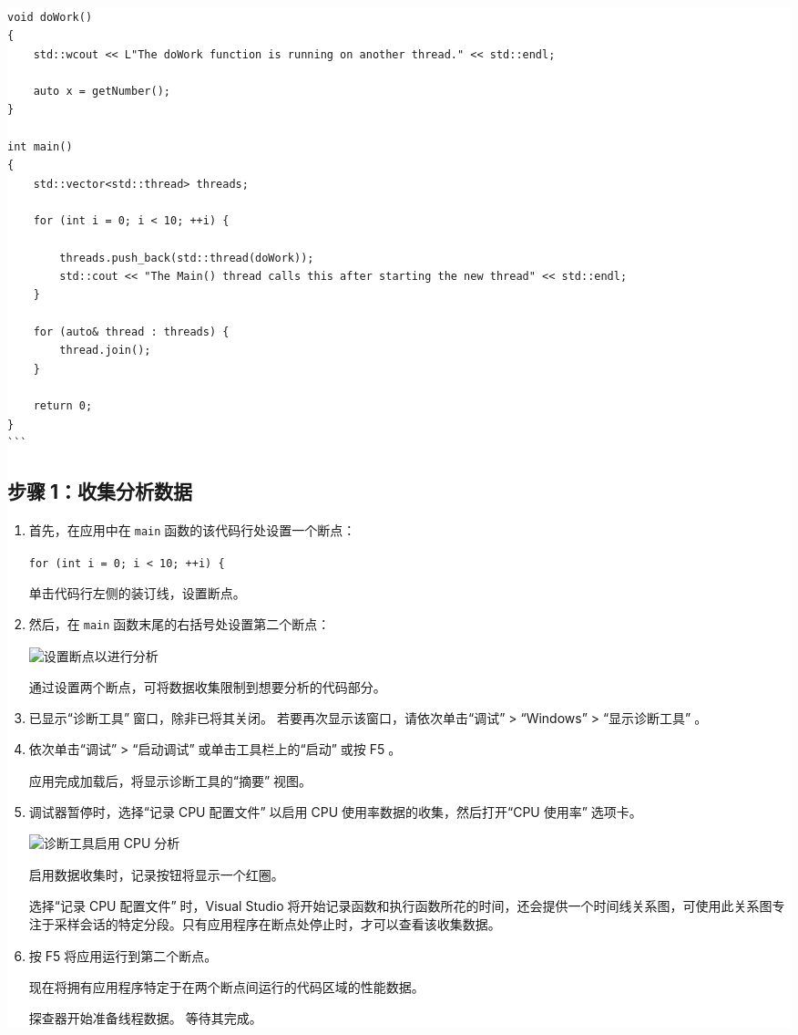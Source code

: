     void doWork()
    {
        std::wcout << L"The doWork function is running on another thread." << std::endl;

        auto x = getNumber();
    }

    int main()
    {
        std::vector<std::thread> threads;

        for (int i = 0; i < 10; ++i) {

            threads.push_back(std::thread(doWork));
            std::cout << "The Main() thread calls this after starting the new thread" << std::endl;
        }

        for (auto& thread : threads) {
            thread.join();
        }

        return 0;
    }
    ```

## <a name="step-1-collect-profiling-data"></a>步骤 1：收集分析数据

1. 首先，在应用中在 `main` 函数的该代码行处设置一个断点：

    `for (int i = 0; i < 10; ++i) {`

    单击代码行左侧的装订线，设置断点。

2. 然后，在 `main` 函数末尾的右括号处设置第二个断点：

     ![设置断点以进行分析](../profiling/media/quickstart-cpu-usage-breakpoints-cplusplus.png "设置断点以进行分析")

    通过设置两个断点，可将数据收集限制到想要分析的代码部分。

3. 已显示“诊断工具”  窗口，除非已将其关闭。 若要再次显示该窗口，请依次单击“调试”   > “Windows”   > “显示诊断工具”  。

4. 依次单击“调试”   > “启动调试”  或单击工具栏上的“启动”  或按 F5  。

     应用完成加载后，将显示诊断工具的“摘要”  视图。

5. 调试器暂停时，选择“记录 CPU 配置文件”  以启用 CPU 使用率数据的收集，然后打开“CPU 使用率”  选项卡。

     ![诊断工具启用 CPU 分析](../profiling/media/quickstart-cpu-usage-summary.png "诊断工具启用 CPU 分析")

     启用数据收集时，记录按钮将显示一个红圈。

     选择“记录 CPU 配置文件”  时，Visual Studio 将开始记录函数和执行函数所花的时间，还会提供一个时间线关系图，可使用此关系图专注于采样会话的特定分段。只有应用程序在断点处停止时，才可以查看该收集数据。

6. 按 F5 将应用运行到第二个断点。

     现在将拥有应用程序特定于在两个断点间运行的代码区域的性能数据。

     探查器开始准备线程数据。 等待其完成。
